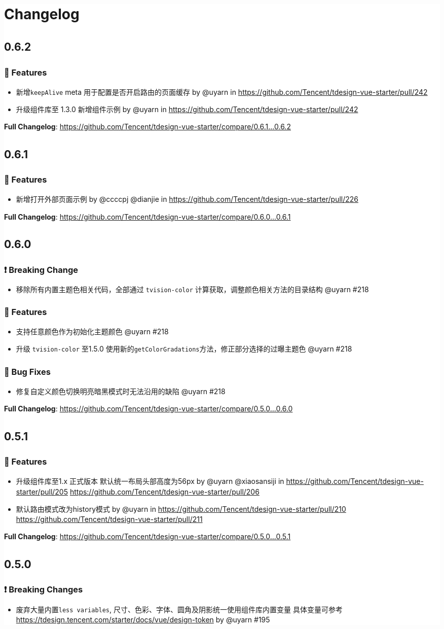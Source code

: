 # Changelog
## 0.6.2
### 🚀 Features

- 新增`keepAlive` meta 用于配置是否开启路由的页面缓存 by @uyarn in https://github.com/Tencent/tdesign-vue-starter/pull/242

- 升级组件库至 1.3.0 新增组件示例 by @uyarn in https://github.com/Tencent/tdesign-vue-starter/pull/242

**Full Changelog**: https://github.com/Tencent/tdesign-vue-starter/compare/0.6.1...0.6.2
## 0.6.1
### 🚀 Features

- 新增打开外部页面示例 by @ccccpj @dianjie in https://github.com/Tencent/tdesign-vue-starter/pull/226

**Full Changelog**: https://github.com/Tencent/tdesign-vue-starter/compare/0.6.0...0.6.1
## 0.6.0
### ❗ Breaking Change

- 移除所有内置主题色相关代码，全部通过 `tvision-color` 计算获取，调整颜色相关方法的目录结构 @uyarn #218

### 🚀 Features

- 支持任意颜色作为初始化主题颜色 @uyarn #218

- 升级 `tvision-color` 至1.5.0 使用新的`getColorGradations`方法，修正部分选择的过曝主题色 @uyarn #218

### 🐞 Bug Fixes

- 修复自定义颜色切换明亮暗黑模式时无法沿用的缺陷 @uyarn #218

**Full Changelog**: https://github.com/Tencent/tdesign-vue-starter/compare/0.5.0...0.6.0
## 0.5.1
### 🚀 Features

- 升级组件库至1.x 正式版本 默认统一布局头部高度为56px by @uyarn @xiaosansiji in https://github.com/Tencent/tdesign-vue-starter/pull/205 https://github.com/Tencent/tdesign-vue-starter/pull/206

- 默认路由模式改为history模式 by @uyarn in https://github.com/Tencent/tdesign-vue-starter/pull/210 https://github.com/Tencent/tdesign-vue-starter/pull/211

**Full Changelog**: https://github.com/Tencent/tdesign-vue-starter/compare/0.5.0...0.5.1
## 0.5.0
### ❗ Breaking Changes

- 废弃大量内置`less variables`, 尺寸、色彩、字体、圆角及阴影统一使用组件库内置变量 具体变量可参考 https://tdesign.tencent.com/starter/docs/vue/design-token  by @uyarn #195
